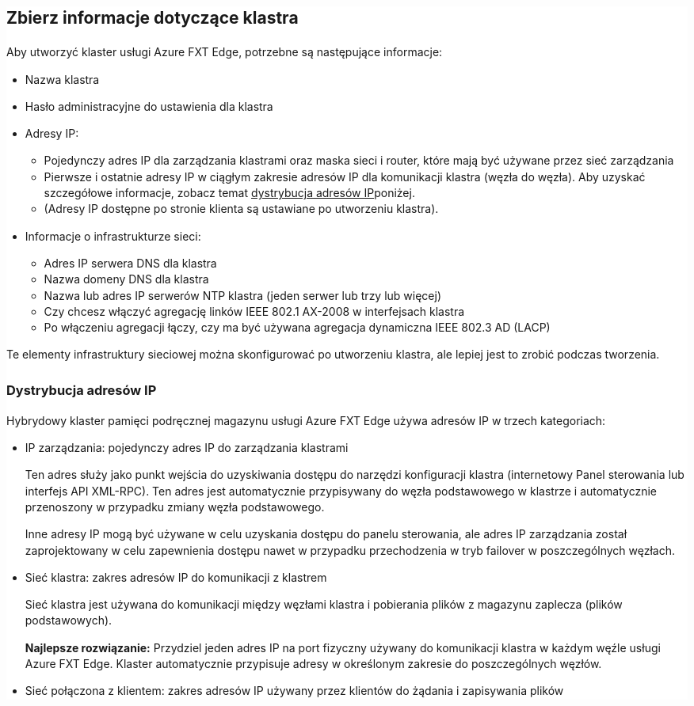 ## <a name="gather-information-for-the-cluster"></a>Zbierz informacje dotyczące klastra

Aby utworzyć klaster usługi Azure FXT Edge, potrzebne są następujące informacje:

* Nazwa klastra

* Hasło administracyjne do ustawienia dla klastra

* Adresy IP:

  * Pojedynczy adres IP dla zarządzania klastrami oraz maska sieci i router, które mają być używane przez sieć zarządzania
  * Pierwsze i ostatnie adresy IP w ciągłym zakresie adresów IP dla komunikacji klastra (węzła do węzła). Aby uzyskać szczegółowe informacje, zobacz temat [dystrybucja adresów IP](#ip-address-distribution)poniżej.
  * (Adresy IP dostępne po stronie klienta są ustawiane po utworzeniu klastra).

* Informacje o infrastrukturze sieci:

  * Adres IP serwera DNS dla klastra
  * Nazwa domeny DNS dla klastra
  * Nazwa lub adres IP serwerów NTP klastra (jeden serwer lub trzy lub więcej)
  * Czy chcesz włączyć agregację linków IEEE 802.1 AX-2008 w interfejsach klastra
  * Po włączeniu agregacji łączy, czy ma być używana agregacja dynamiczna IEEE 802.3 AD (LACP)

Te elementy infrastruktury sieciowej można skonfigurować po utworzeniu klastra, ale lepiej jest to zrobić podczas tworzenia.

### <a name="ip-address-distribution"></a>Dystrybucja adresów IP

Hybrydowy klaster pamięci podręcznej magazynu usługi Azure FXT Edge używa adresów IP w trzech kategoriach:

* IP zarządzania: pojedynczy adres IP do zarządzania klastrami

  Ten adres służy jako punkt wejścia do uzyskiwania dostępu do narzędzi konfiguracji klastra (internetowy Panel sterowania lub interfejs API XML-RPC). Ten adres jest automatycznie przypisywany do węzła podstawowego w klastrze i automatycznie przenoszony w przypadku zmiany węzła podstawowego.

  Inne adresy IP mogą być używane w celu uzyskania dostępu do panelu sterowania, ale adres IP zarządzania został zaprojektowany w celu zapewnienia dostępu nawet w przypadku przechodzenia w tryb failover w poszczególnych węzłach.

* Sieć klastra: zakres adresów IP do komunikacji z klastrem

  Sieć klastra jest używana do komunikacji między węzłami klastra i pobierania plików z magazynu zaplecza (plików podstawowych).

  **Najlepsze rozwiązanie:** Przydziel jeden adres IP na port fizyczny używany do komunikacji klastra w każdym węźle usługi Azure FXT Edge. Klaster automatycznie przypisuje adresy w określonym zakresie do poszczególnych węzłów.

* Sieć połączona z klientem: zakres adresów IP używany przez klientów do żądania i zapisywania plików
